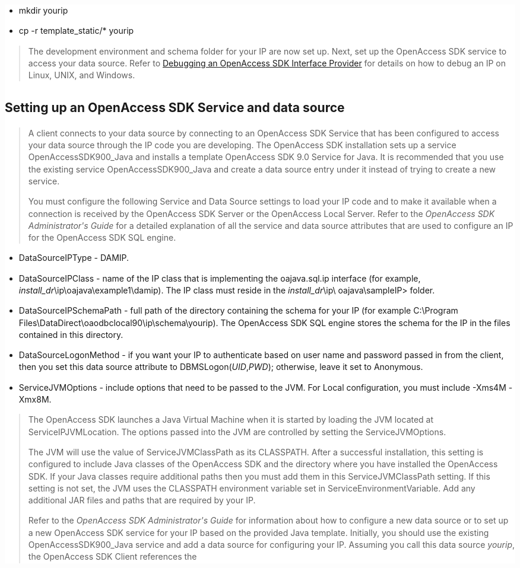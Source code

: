 - mkdir yourip

- cp -r template_static/\* yourip

> The development environment and schema folder for your IP are now set
> up. Next, set up the OpenAccess SDK service to access your data
> source. Refer to [Debugging an OpenAccess SDK Interface
> Provider](https://documentation.progress.com/output/DataDirect/collateral/debuggingip.pdf)
> for details on how to debug an IP on Linux, UNIX, and Windows.

## Setting up an OpenAccess SDK Service and data source

> A client connects to your data source by connecting to an OpenAccess
> SDK Service that has been configured to access your data source
> through the IP code you are developing. The OpenAccess SDK
> installation sets up a service OpenAccessSDK900_Java and installs a
> template OpenAccess SDK 9.0 Service for Java. It is recommended that
> you use the existing service OpenAccessSDK900_Java and create a data
> source entry under it instead of trying to create a new service.
>
> You must configure the following Service and Data Source settings to
> load your IP code and to make it available when a connection is
> received by the OpenAccess SDK Server or the OpenAccess Local Server.
> Refer to the *OpenAccess SDK Administrator\'s Guide* for a detailed
> explanation of all the service and data source attributes that are
> used to configure an IP for the OpenAccess SDK SQL engine.

- DataSourceIPType - DAMIP.

- DataSourceIPClass - name of the IP class that is implementing the
  oajava.sql.ip interface (for example,
  *install_dr*\ip\oajava\example1\damip). The IP class must reside in
  the *install_dr*\ip\\ oajava\\sampleIP\> folder.

- DataSourceIPSchemaPath - full path of the directory containing the
  schema for your IP (for example C:\Program
  Files\DataDirect\oaodbclocal90\ip\schema\yourip). The OpenAccess SDK
  SQL engine stores the schema for the IP in the files contained in this
  directory.

- DataSourceLogonMethod - if you want your IP to authenticate based on
  user name and password passed in from the client, then you set this
  data source attribute to DBMSLogon(*UID*,*PWD*); otherwise, leave it
  set to Anonymous.

- ServiceJVMOptions - include options that need to be passed to the JVM.
  For Local configuration, you must include -Xms4M -Xmx8M.

> The OpenAccess SDK launches a Java Virtual Machine when it is started
> by loading the JVM located at ServiceIPJVMLocation. The options passed
> into the JVM are controlled by setting the ServiceJVMOptions.
>
> The JVM will use the value of ServiceJVMClassPath as its CLASSPATH.
> After a successful installation, this setting is configured to include
> Java classes of the OpenAccess SDK and the directory where you have
> installed the OpenAccess SDK. If your Java classes require additional
> paths then you must add them in this ServiceJVMClassPath setting. If
> this setting is not set, the JVM uses the CLASSPATH environment
> variable set in ServiceEnvironmentVariable. Add any additional JAR
> files and paths that are required by your IP.
>
> Refer to the *OpenAccess SDK Administrator\'s Guide* for information
> about how to configure a new data source or to set up a new OpenAccess
> SDK service for your IP based on the provided Java template.
> Initially, you should use the existing OpenAccessSDK900_Java service
> and add a data source for configuring your IP. Assuming you call this
> data source *yourip*, the OpenAccess SDK Client references the